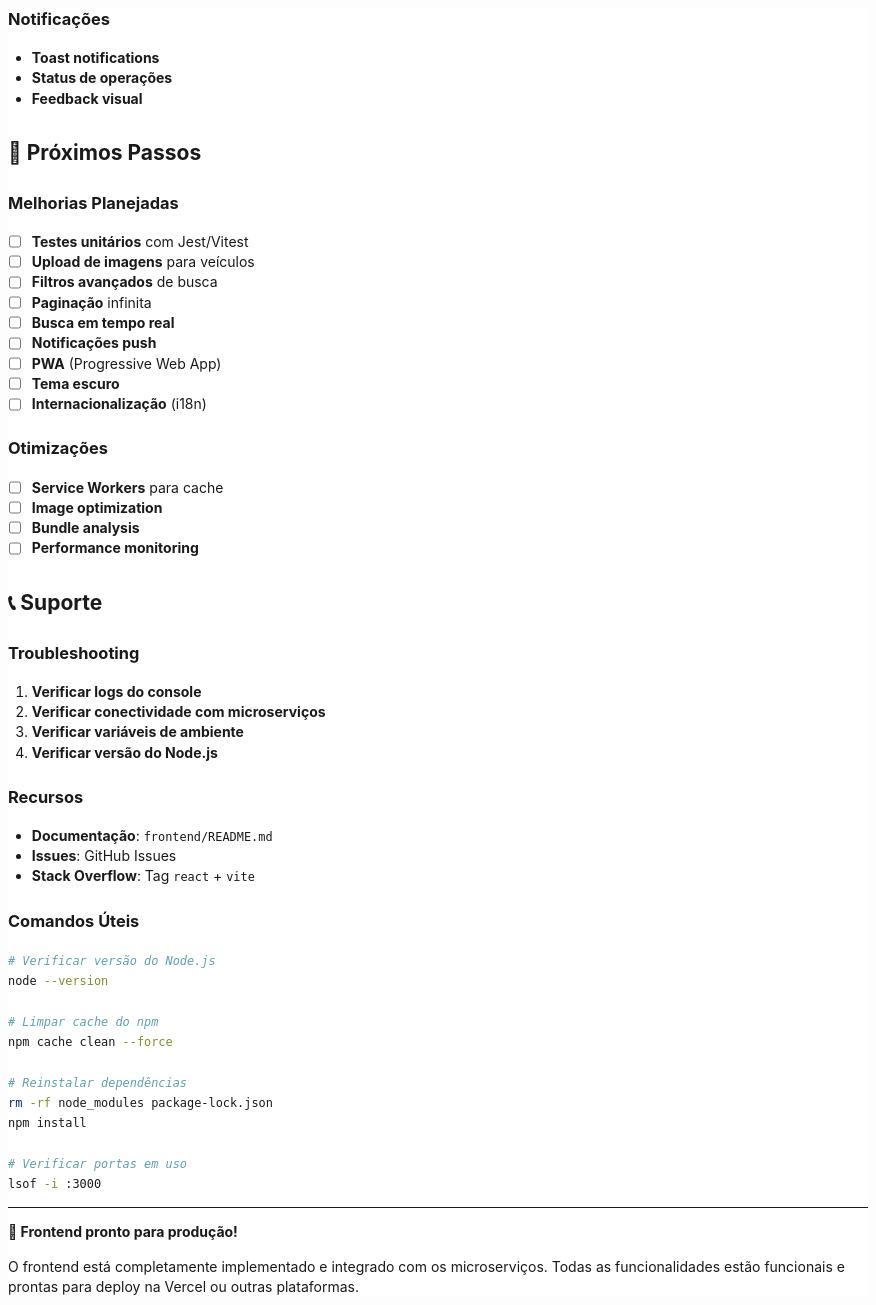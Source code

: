 ### Notificações
- **Toast notifications**
- **Status de operações**
- **Feedback visual**

## 🔄 Próximos Passos

### Melhorias Planejadas
- [ ] **Testes unitários** com Jest/Vitest
- [ ] **Upload de imagens** para veículos
- [ ] **Filtros avançados** de busca
- [ ] **Paginação** infinita
- [ ] **Busca em tempo real**
- [ ] **Notificações push**
- [ ] **PWA** (Progressive Web App)
- [ ] **Tema escuro**
- [ ] **Internacionalização** (i18n)

### Otimizações
- [ ] **Service Workers** para cache
- [ ] **Image optimization**
- [ ] **Bundle analysis**
- [ ] **Performance monitoring**

## 📞 Suporte

### Troubleshooting
1. **Verificar logs do console**
2. **Verificar conectividade com microserviços**
3. **Verificar variáveis de ambiente**
4. **Verificar versão do Node.js**

### Recursos
- **Documentação**: `frontend/README.md`
- **Issues**: GitHub Issues
- **Stack Overflow**: Tag `react` + `vite`

### Comandos Úteis
```bash
# Verificar versão do Node.js
node --version

# Limpar cache do npm
npm cache clean --force

# Reinstalar dependências
rm -rf node_modules package-lock.json
npm install

# Verificar portas em uso
lsof -i :3000
```

---

**🎉 Frontend pronto para produção!**

O frontend está completamente implementado e integrado com os microserviços. Todas as funcionalidades estão funcionais e prontas para deploy na Vercel ou outras plataformas. 
